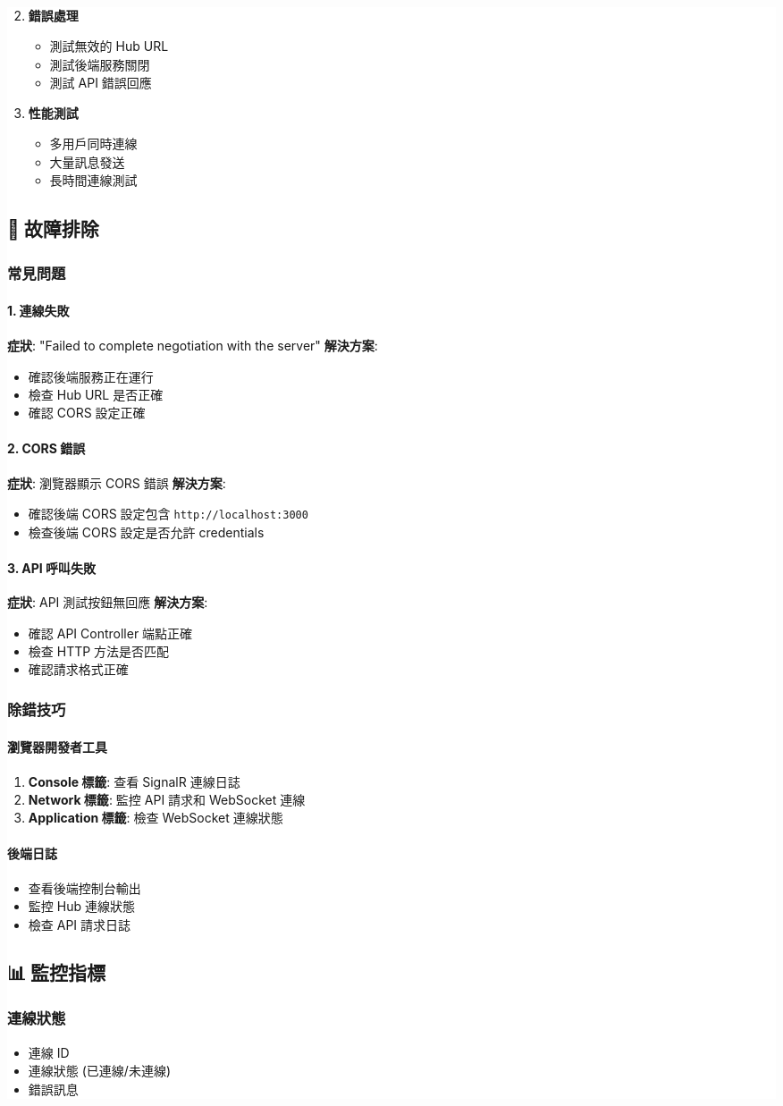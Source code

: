2. **錯誤處理**
   - 測試無效的 Hub URL
   - 測試後端服務關閉
   - 測試 API 錯誤回應

3. **性能測試**
   - 多用戶同時連線
   - 大量訊息發送
   - 長時間連線測試

## 🔧 故障排除

### 常見問題

#### 1. 連線失敗
**症狀**: "Failed to complete negotiation with the server"
**解決方案**:
- 確認後端服務正在運行
- 檢查 Hub URL 是否正確
- 確認 CORS 設定正確

#### 2. CORS 錯誤
**症狀**: 瀏覽器顯示 CORS 錯誤
**解決方案**:
- 確認後端 CORS 設定包含 `http://localhost:3000`
- 檢查後端 CORS 設定是否允許 credentials

#### 3. API 呼叫失敗
**症狀**: API 測試按鈕無回應
**解決方案**:
- 確認 API Controller 端點正確
- 檢查 HTTP 方法是否匹配
- 確認請求格式正確

### 除錯技巧

#### 瀏覽器開發者工具
1. **Console 標籤**: 查看 SignalR 連線日誌
2. **Network 標籤**: 監控 API 請求和 WebSocket 連線
3. **Application 標籤**: 檢查 WebSocket 連線狀態

#### 後端日誌
- 查看後端控制台輸出
- 監控 Hub 連線狀態
- 檢查 API 請求日誌

## 📊 監控指標

### 連線狀態
- 連線 ID
- 連線狀態 (已連線/未連線)
- 錯誤訊息
